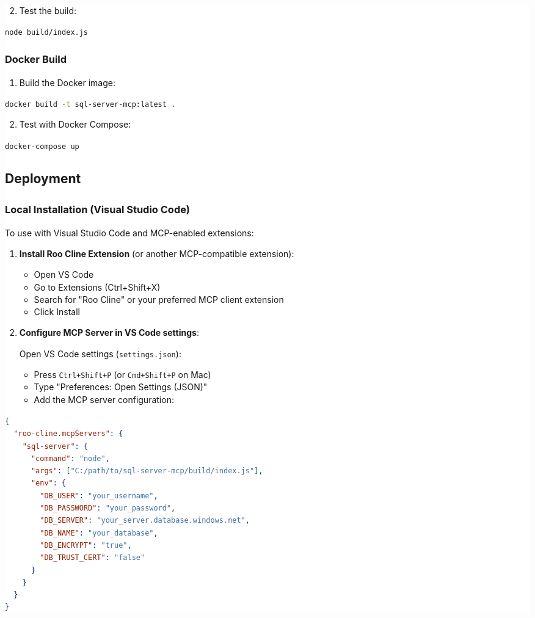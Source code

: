 2. Test the build:
```bash
node build/index.js
```

### Docker Build

1. Build the Docker image:
```bash
docker build -t sql-server-mcp:latest .
```

2. Test with Docker Compose:
```bash
docker-compose up
```

## Deployment

### Local Installation (Visual Studio Code)

To use with Visual Studio Code and MCP-enabled extensions:

1. **Install Roo Cline Extension** (or another MCP-compatible extension):
   - Open VS Code
   - Go to Extensions (Ctrl+Shift+X)
   - Search for "Roo Cline" or your preferred MCP client extension
   - Click Install

2. **Configure MCP Server in VS Code settings**:

   Open VS Code settings (`settings.json`):
   - Press `Ctrl+Shift+P` (or `Cmd+Shift+P` on Mac)
   - Type "Preferences: Open Settings (JSON)"
   - Add the MCP server configuration:

```json
{
  "roo-cline.mcpServers": {
    "sql-server": {
      "command": "node",
      "args": ["C:/path/to/sql-server-mcp/build/index.js"],
      "env": {
        "DB_USER": "your_username",
        "DB_PASSWORD": "your_password",
        "DB_SERVER": "your_server.database.windows.net",
        "DB_NAME": "your_database",
        "DB_ENCRYPT": "true",
        "DB_TRUST_CERT": "false"
      }
    }
  }
}
```
